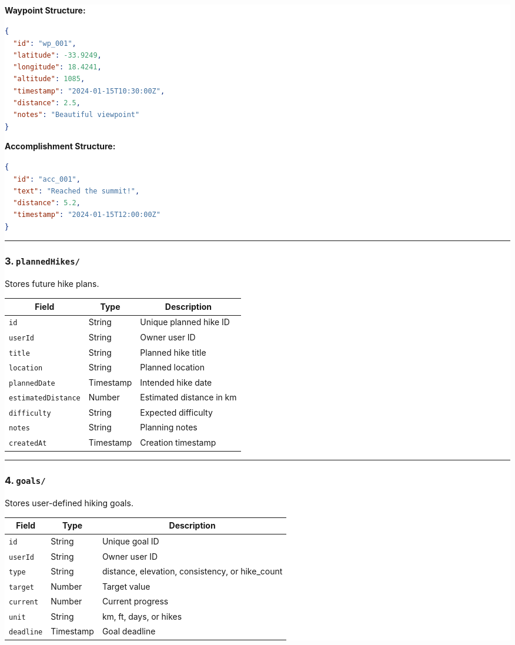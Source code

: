 **Waypoint Structure:**
```json
{
  "id": "wp_001",
  "latitude": -33.9249,
  "longitude": 18.4241,
  "altitude": 1085,
  "timestamp": "2024-01-15T10:30:00Z",
  "distance": 2.5,
  "notes": "Beautiful viewpoint"
}
```

**Accomplishment Structure:**
```json
{
  "id": "acc_001",
  "text": "Reached the summit!",
  "distance": 5.2,
  "timestamp": "2024-01-15T12:00:00Z"
}
```

---

### 3. `plannedHikes/`

Stores future hike plans.

| Field | Type | Description |
|-------|------|-------------|
| `id` | String | Unique planned hike ID |
| `userId` | String | Owner user ID |
| `title` | String | Planned hike title |
| `location` | String | Planned location |
| `plannedDate` | Timestamp | Intended hike date |
| `estimatedDistance` | Number | Estimated distance in km |
| `difficulty` | String | Expected difficulty |
| `notes` | String | Planning notes |
| `createdAt` | Timestamp | Creation timestamp |

---

### 4. `goals/`

Stores user-defined hiking goals.

| Field | Type | Description |
|-------|------|-------------|
| `id` | String | Unique goal ID |
| `userId` | String | Owner user ID |
| `type` | String | distance, elevation, consistency, or hike_count |
| `target` | Number | Target value |
| `current` | Number | Current progress |
| `unit` | String | km, ft, days, or hikes |
| `deadline` | Timestamp | Goal deadline |